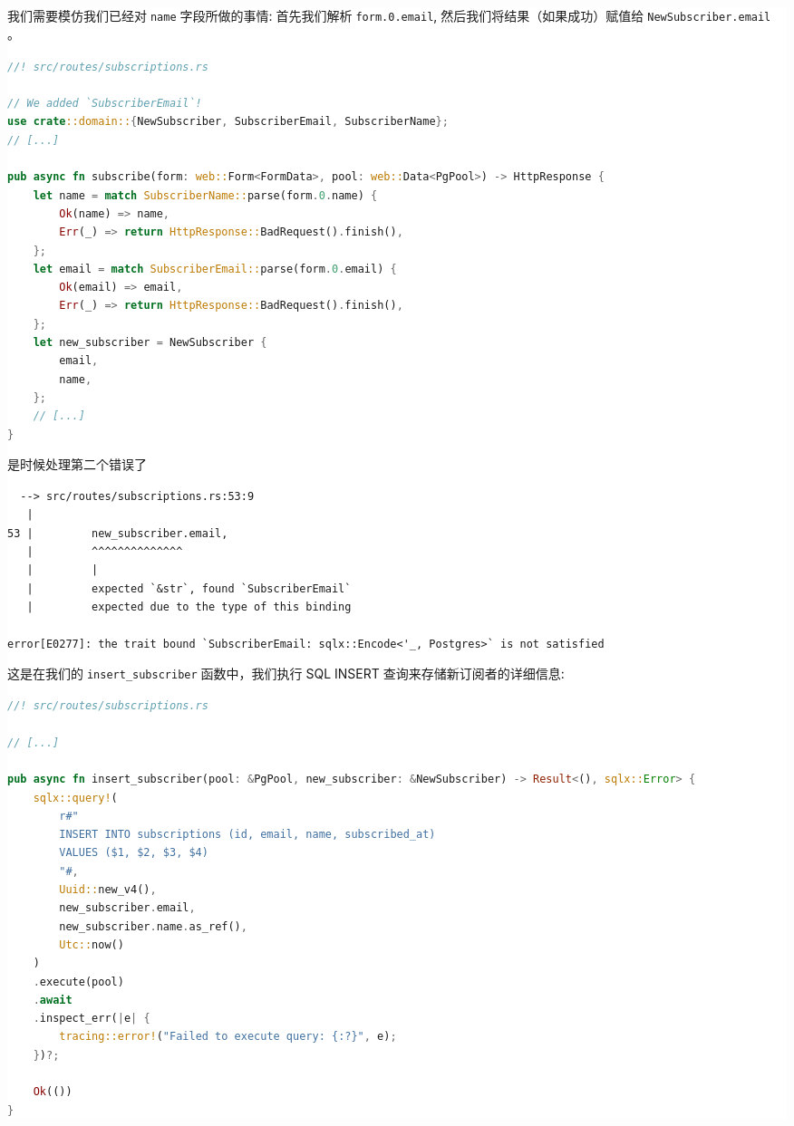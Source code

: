 我们需要模仿我们已经对 `name` 字段所做的事情: 首先我们解析 `form.0.email`, 然后我们将结果（如果成功）赋值给 `NewSubscriber.email` 。

```rs
//! src/routes/subscriptions.rs

// We added `SubscriberEmail`!
use crate::domain::{NewSubscriber, SubscriberEmail, SubscriberName};
// [...]

pub async fn subscribe(form: web::Form<FormData>, pool: web::Data<PgPool>) -> HttpResponse {
    let name = match SubscriberName::parse(form.0.name) {
        Ok(name) => name,
        Err(_) => return HttpResponse::BadRequest().finish(),
    };
    let email = match SubscriberEmail::parse(form.0.email) {
        Ok(email) => email,
        Err(_) => return HttpResponse::BadRequest().finish(),
    };
    let new_subscriber = NewSubscriber {
        email,
        name,
    };
    // [...]
}
```

是时候处理第二个错误了

```plaintext
  --> src/routes/subscriptions.rs:53:9
   |
53 |         new_subscriber.email,
   |         ^^^^^^^^^^^^^^
   |         |
   |         expected `&str`, found `SubscriberEmail`
   |         expected due to the type of this binding

error[E0277]: the trait bound `SubscriberEmail: sqlx::Encode<'_, Postgres>` is not satisfied
```

这是在我们的 `insert_subscriber` 函数中，我们执行 SQL INSERT 查询来存储新订阅者的详细信息:

```rs
//! src/routes/subscriptions.rs

// [...]

pub async fn insert_subscriber(pool: &PgPool, new_subscriber: &NewSubscriber) -> Result<(), sqlx::Error> {
    sqlx::query!(
        r#"
        INSERT INTO subscriptions (id, email, name, subscribed_at)
        VALUES ($1, $2, $3, $4)
        "#,
        Uuid::new_v4(),
        new_subscriber.email,
        new_subscriber.name.as_ref(),
        Utc::now()
    )
    .execute(pool)
    .await
    .inspect_err(|e| {
        tracing::error!("Failed to execute query: {:?}", e);
    })?;

    Ok(())
}
```